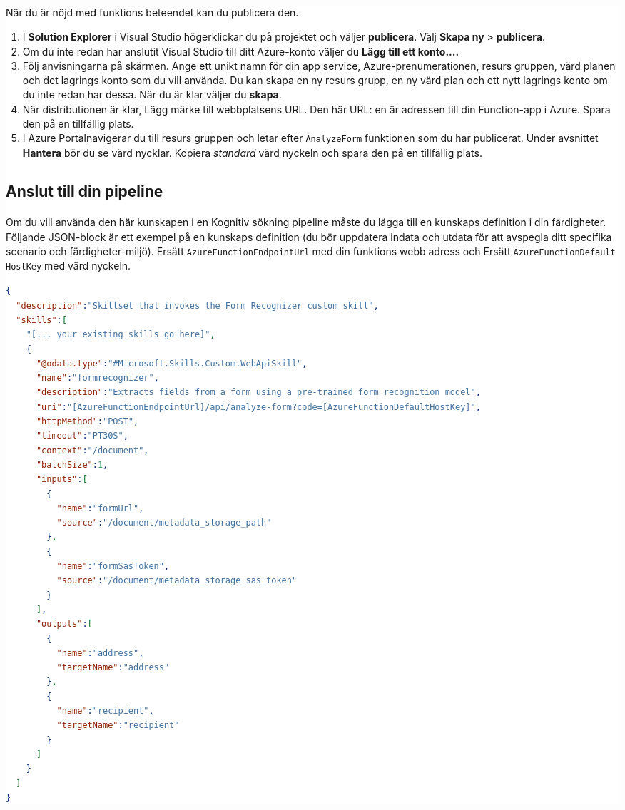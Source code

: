 När du är nöjd med funktions beteendet kan du publicera den.

1. I **Solution Explorer** i Visual Studio högerklickar du på projektet och väljer **publicera**. Välj **Skapa ny**  >  **publicera**.
1. Om du inte redan har anslutit Visual Studio till ditt Azure-konto väljer du **Lägg till ett konto....**
1. Följ anvisningarna på skärmen. Ange ett unikt namn för din app service, Azure-prenumerationen, resurs gruppen, värd planen och det lagrings konto som du vill använda. Du kan skapa en ny resurs grupp, en ny värd plan och ett nytt lagrings konto om du inte redan har dessa. När du är klar väljer du **skapa**.
1. När distributionen är klar, Lägg märke till webbplatsens URL. Den här URL: en är adressen till din Function-app i Azure. Spara den på en tillfällig plats.
1. I [Azure Portal](https://portal.azure.com)navigerar du till resurs gruppen och letar efter `AnalyzeForm` funktionen som du har publicerat. Under avsnittet **Hantera** bör du se värd nycklar. Kopiera *standard* värd nyckeln och spara den på en tillfällig plats.

## <a name="connect-to-your-pipeline"></a>Anslut till din pipeline

Om du vill använda den här kunskapen i en Kognitiv sökning pipeline måste du lägga till en kunskaps definition i din färdigheter. Följande JSON-block är ett exempel på en kunskaps definition (du bör uppdatera indata och utdata för att avspegla ditt specifika scenario och färdigheter-miljö). Ersätt `AzureFunctionEndpointUrl` med din funktions webb adress och Ersätt `AzureFunctionDefaultHostKey` med värd nyckeln.

```json
{ 
  "description":"Skillset that invokes the Form Recognizer custom skill",
  "skills":[ 
    "[... your existing skills go here]",
    { 
      "@odata.type":"#Microsoft.Skills.Custom.WebApiSkill",
      "name":"formrecognizer",
      "description":"Extracts fields from a form using a pre-trained form recognition model",
      "uri":"[AzureFunctionEndpointUrl]/api/analyze-form?code=[AzureFunctionDefaultHostKey]",
      "httpMethod":"POST",
      "timeout":"PT30S",
      "context":"/document",
      "batchSize":1,
      "inputs":[ 
        { 
          "name":"formUrl",
          "source":"/document/metadata_storage_path"
        },
        { 
          "name":"formSasToken",
          "source":"/document/metadata_storage_sas_token"
        }
      ],
      "outputs":[ 
        { 
          "name":"address",
          "targetName":"address"
        },
        { 
          "name":"recipient",
          "targetName":"recipient"
        }
      ]
    }
  ]
}
```
